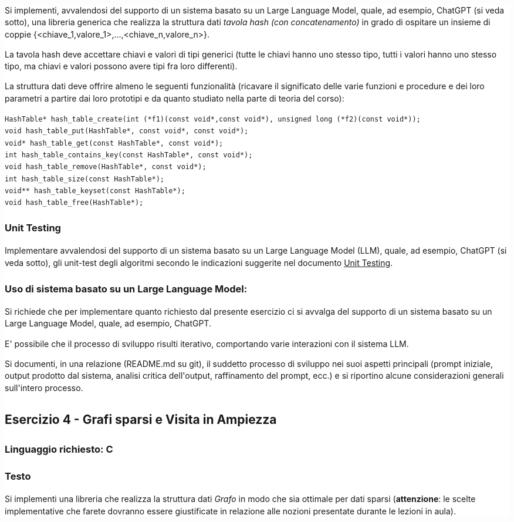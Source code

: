 Si implementi, avvalendosi del supporto di un sistema basato su un Large Language Model, quale, ad esempio, ChatGPT (si veda sotto), una libreria generica che realizza la struttura dati *tavola hash (con concatenamento)* in grado di ospitare un insieme di coppie {<chiave_1,valore_1>,...,<chiave_n,valore_n>}.

La tavola hash deve accettare chiavi e valori di tipi generici (tutte le chiavi hanno uno stesso tipo, tutti i valori hanno uno stesso tipo, ma chiavi e valori possono avere tipi fra loro differenti).

La struttura dati deve offrire almeno le seguenti funzionalità (ricavare il significato delle varie funzioni e procedure e dei loro parametri a partire dai loro prototipi e da quanto studiato nella parte di teoria del corso):

```
HashTable* hash_table_create(int (*f1)(const void*,const void*), unsigned long (*f2)(const void*));
void hash_table_put(HashTable*, const void*, const void*);
void* hash_table_get(const HashTable*, const void*);
int hash_table_contains_key(const HashTable*, const void*);
void hash_table_remove(HashTable*, const void*);
int hash_table_size(const HashTable*);
void** hash_table_keyset(const HashTable*);
void hash_table_free(HashTable*);
```

### Unit Testing

Implementare avvalendosi del supporto di un sistema basato su un Large Language Model (LLM), quale, ad esempio, ChatGPT (si veda sotto), gli unit-test degli algoritmi secondo le indicazioni suggerite nel documento [Unit Testing](UnitTesting.md).

### Uso di sistema basato su un Large Language Model:

Si richiede che per implementare quanto richiesto dal presente esercizio ci si avvalga del supporto di un sistema basato su un Large Language Model, quale, ad esempio, ChatGPT.

E' possibile che il processo di sviluppo risulti iterativo, comportando varie interazioni con il sistema LLM.

Si documenti, in una relazione (README.md su git), il suddetto processo di sviluppo nei suoi aspetti principali (prompt iniziale, output prodotto dal sistema, analisi critica dell'output, raffinamento del prompt, ecc.) e si riportino alcune considerazioni generali sull'intero processo.


## Esercizio 4 - Grafi sparsi e Visita in Ampiezza

### Linguaggio richiesto: C

### Testo

Si implementi una libreria che realizza la struttura dati *Grafo* in modo che sia ottimale per dati sparsi
(**attenzione**: le scelte implementative che farete dovranno essere giustificate in relazione alle nozioni presentate
durante le lezioni in aula).

